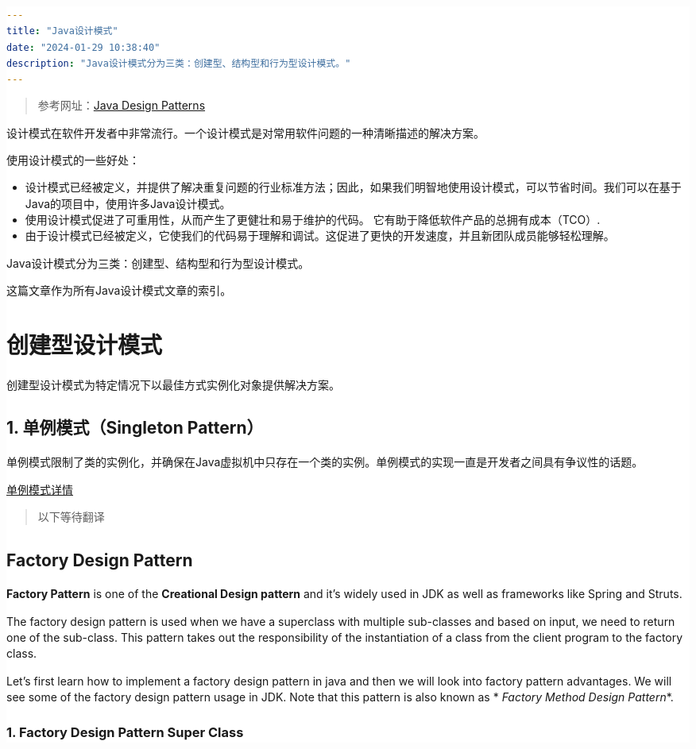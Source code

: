 ```yaml
---
title: "Java设计模式"
date: "2024-01-29 10:38:40"
description: "Java设计模式分为三类：创建型、结构型和行为型设计模式。"
---
```


>参考网址：[Java Design Patterns](https://www.digitalocean.com/community/tutorials/java-design-patterns-example-tutorial)

设计模式在软件开发者中非常流行。一个设计模式是对常用软件问题的一种清晰描述的解决方案。

使用设计模式的一些好处：

- 设计模式已经被定义，并提供了解决重复问题的行业标准方法；因此，如果我们明智地使用设计模式，可以节省时间。我们可以在基于Java的项目中，使用许多Java设计模式。
- 使用设计模式促进了可重用性，从而产生了更健壮和易于维护的代码。 它有助于降低软件产品的总拥有成本（TCO）.
- 由于设计模式已经被定义，它使我们的代码易于理解和调试。这促进了更快的开发速度，并且新团队成员能够轻松理解。

Java设计模式分为三类：创建型、结构型和行为型设计模式。

这篇文章作为所有Java设计模式文章的索引。

# 创建型设计模式
创建型设计模式为特定情况下以最佳方式实例化对象提供解决方案。

## 1. 单例模式（Singleton Pattern）
单例模式限制了类的实例化，并确保在Java虚拟机中只存在一个类的实例。单例模式的实现一直是开发者之间具有争议性的话题。

[单例模式详情](https://zhangquanli.top/2024/01/java-design-patterns/%E5%8D%95%E4%BE%8B%E6%A8%A1%E5%BC%8F.md)

>以下等待翻译

## Factory Design Pattern

**Factory Pattern** is one of the **Creational Design pattern** and it’s widely used in JDK as well as frameworks like
Spring and Struts.

The factory design pattern is used when we have a superclass with multiple sub-classes and based on input, we need to
return one of the sub-class. This pattern takes out the responsibility of the instantiation of a class from the client
program to the factory class.

Let’s first learn how to implement a factory design pattern in java and then we will look into factory pattern
advantages. We will see some of the factory design pattern usage in JDK. Note that this pattern is also known as *
*Factory Method Design Pattern**.

### 1. Factory Design Pattern Super Class
